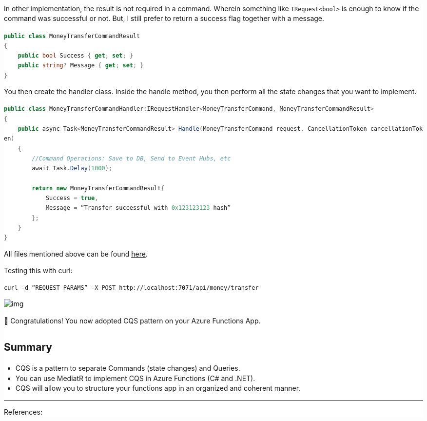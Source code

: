 In other implementation, the result is not required in a command. Wherein something like `IRequest<bool>` is enough to know if the command was successful or not. But, I still prefer to return a success flag together with a message.

```csharp
public class MoneyTransferCommandResult
{
	public bool Success { get; set; }
	public string? Message { get; set; }
}
```

You then create the handler class. Inside the handle method, you then perform all the state changes that you want to implement.

```csharp
public class MoneyTransferCommandHandler:IRequestHandler<MoneyTransferCommand, MoneyTransferCommandResult>
{
    public async Task<MoneyTransferCommandResult> Handle(MoneyTransferCommand request, CancellationToken cancellationToken)
    {
        //Command Operations: Save to DB, Send to Event Hubs, etc
        await Task.Delay(1000);
       
        return new MoneyTransferCommandResult{
            Success = true,
            Message = “Transfer successful with 0x123123123 hash”
        };
    }
}
```

All files mentioned above can be found [here](https://github.com/mjtpena/AzureFunctions.Samples/tree/main/CQS/Money.Transfer).

Testing this with curl:

```
curl -d “REQUEST PARAMS” -X POST http://localhost:7071/api/money/transfer
```

![img](/2022/09/cqs-azure-functions-04.png)

🎉 Congratulations! You now adopted CQS pattern on your Azure Functions App.

## Summary

- CQS is a pattern to separate Commands (state changes) and Queries.
- You can use MediatR to implement CQS in Azure Functions (C# and .NET).
- CQS will allow you to structure your functions app in an organized and coherent manner.

---

References:
